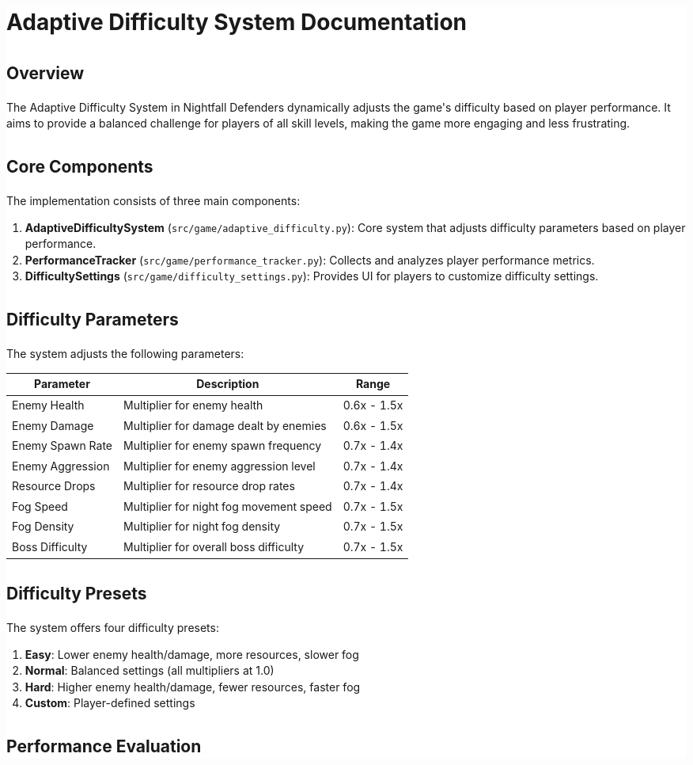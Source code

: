 # Adaptive Difficulty System Documentation

## Overview

The Adaptive Difficulty System in Nightfall Defenders dynamically adjusts the game's difficulty based on player performance. It aims to provide a balanced challenge for players of all skill levels, making the game more engaging and less frustrating.

## Core Components

The implementation consists of three main components:

1. **AdaptiveDifficultySystem** (`src/game/adaptive_difficulty.py`): Core system that adjusts difficulty parameters based on player performance.
2. **PerformanceTracker** (`src/game/performance_tracker.py`): Collects and analyzes player performance metrics.
3. **DifficultySettings** (`src/game/difficulty_settings.py`): Provides UI for players to customize difficulty settings.

## Difficulty Parameters

The system adjusts the following parameters:

| Parameter | Description | Range |
|-----------|-------------|-------|
| Enemy Health | Multiplier for enemy health | 0.6x - 1.5x |
| Enemy Damage | Multiplier for damage dealt by enemies | 0.6x - 1.5x |
| Enemy Spawn Rate | Multiplier for enemy spawn frequency | 0.7x - 1.4x |
| Enemy Aggression | Multiplier for enemy aggression level | 0.7x - 1.4x |
| Resource Drops | Multiplier for resource drop rates | 0.7x - 1.4x |
| Fog Speed | Multiplier for night fog movement speed | 0.7x - 1.5x |
| Fog Density | Multiplier for night fog density | 0.7x - 1.5x |
| Boss Difficulty | Multiplier for overall boss difficulty | 0.7x - 1.5x |

## Difficulty Presets

The system offers four difficulty presets:

1. **Easy**: Lower enemy health/damage, more resources, slower fog
2. **Normal**: Balanced settings (all multipliers at 1.0)
3. **Hard**: Higher enemy health/damage, fewer resources, faster fog
4. **Custom**: Player-defined settings

## Performance Evaluation
